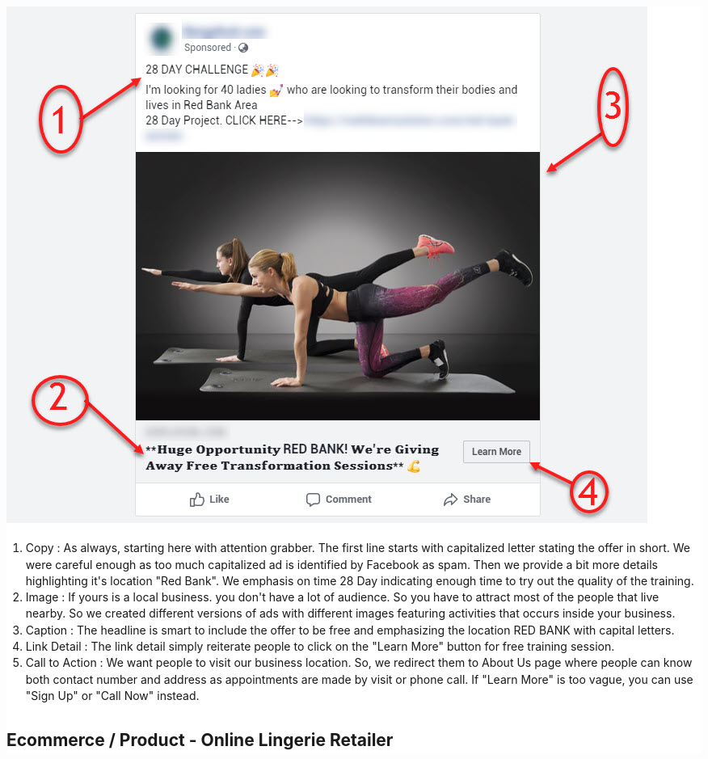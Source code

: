 ![adDemo04](.\adDemo04.jpg)

1. Copy : As always, starting here with attention grabber. The first line starts with capitalized letter stating the offer in short. We were careful enough as too much capitalized ad is identified by Facebook as spam. Then we provide a bit more details highlighting it's location "Red Bank". We emphasis on time 28 Day indicating enough time to try out the quality of the training.
2. Image : If yours is a local business. you don't have a lot of audience. So you have to attract most of the people that live nearby. So we created different versions of ads with different images featuring activities that occurs inside your business.
3. Caption : The headline is smart to include the offer to be free and emphasizing the location RED BANK with capital letters.
4. Link Detail : The link detail simply reiterate people to click on the "Learn More" button for free training session.
5. Call to Action : We want people to visit our business location. So, we redirect them to About Us page where people can know both contact number and address as appointments are made by visit or phone call. If "Learn More" is too vague, you can use "Sign Up" or "Call Now" instead.

## Ecommerce / Product - Online Lingerie Retailer
